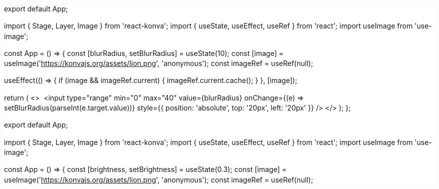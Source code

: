 export default App;

import { Stage, Layer, Image } from 'react-konva';
import { useState, useEffect, useRef } from 'react';
import useImage from 'use-image';

const App = () => {
  const [blurRadius, setBlurRadius] = useState(10);
  const [image] = useImage('https://konvajs.org/assets/lion.png', 'anonymous');
  const imageRef = useRef(null);

  useEffect(() => {
    if (image && imageRef.current) {
      imageRef.current.cache();
    }
  }, [image]);

  return (
    <>
      <Stage width={window.innerWidth} height={window.innerHeight}>
        <Layer>
          <Image
            ref={imageRef}
            x={50}
            y={50}
            image={image}
            draggable
            filters={[Konva.Filters.Blur]}
            blurRadius={blurRadius}
          />
        </Layer>
      </Stage>
      <input
        type="range"
        min="0"
        max="40"
        value={blurRadius}
        onChange={(e) => setBlurRadius(parseInt(e.target.value))}
        style={{ position: 'absolute', top: '20px', left: '20px' }}
      />
    </>
  );
};

export default App;

import { Stage, Layer, Image } from 'react-konva';
import { useState, useEffect, useRef } from 'react';
import useImage from 'use-image';

const App = () => {
  const [brightness, setBrightness] = useState(0.3);
  const [image] = useImage('https://konvajs.org/assets/lion.png', 'anonymous');
  const imageRef = useRef(null);
